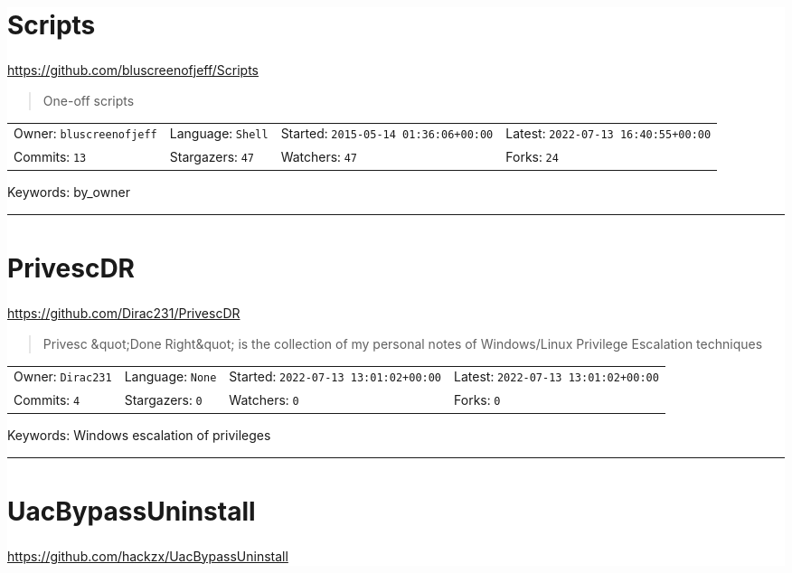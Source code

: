 
# Scripts

https://github.com/bluscreenofjeff/Scripts
<blockquote>
One-off scripts
</blockquote>

<table><tr>
<tr><td>Owner: <code>bluscreenofjeff</code></td>
    <td>Language: <code>Shell</code></td>
    <td>Started: <code>2015-05-14 01:36:06+00:00</code></td>
    <td>Latest: <code>2022-07-13 16:40:55+00:00</code></td></tr>
<tr><td>Commits: <code>13</code></td>
    <td>Stargazers: <code>47</code></td>
    <td>Watchers: <code>47</code></td>
    <td>Forks: <code>24</code></td></tr>
</table>
Keywords: by_owner

---

# PrivescDR

https://github.com/Dirac231/PrivescDR
<blockquote>
Privesc &amp;quot;Done Right&amp;quot; is the collection of my personal notes of Windows/Linux Privilege Escalation techniques
</blockquote>

<table><tr>
<tr><td>Owner: <code>Dirac231</code></td>
    <td>Language: <code>None</code></td>
    <td>Started: <code>2022-07-13 13:01:02+00:00</code></td>
    <td>Latest: <code>2022-07-13 13:01:02+00:00</code></td></tr>
<tr><td>Commits: <code>4</code></td>
    <td>Stargazers: <code>0</code></td>
    <td>Watchers: <code>0</code></td>
    <td>Forks: <code>0</code></td></tr>
</table>
Keywords: Windows escalation of privileges

---

# UacBypassUninstall

https://github.com/hackzx/UacBypassUninstall
<blockquote>
<no description>
</blockquote>
